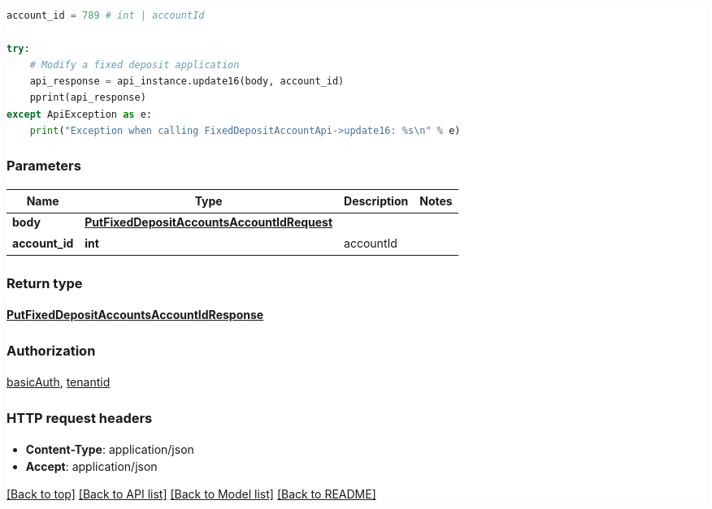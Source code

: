 ```python
account_id = 789 # int | accountId

try:
    # Modify a fixed deposit application
    api_response = api_instance.update16(body, account_id)
    pprint(api_response)
except ApiException as e:
    print("Exception when calling FixedDepositAccountApi->update16: %s\n" % e)
```

### Parameters

Name | Type | Description  | Notes
------------- | ------------- | ------------- | -------------
 **body** | [**PutFixedDepositAccountsAccountIdRequest**](PutFixedDepositAccountsAccountIdRequest.md)|  | 
 **account_id** | **int**| accountId | 

### Return type

[**PutFixedDepositAccountsAccountIdResponse**](PutFixedDepositAccountsAccountIdResponse.md)

### Authorization

[basicAuth](../README.md#basicAuth), [tenantid](../README.md#tenantid)

### HTTP request headers

 - **Content-Type**: application/json
 - **Accept**: application/json

[[Back to top]](#) [[Back to API list]](../README.md#documentation-for-api-endpoints) [[Back to Model list]](../README.md#documentation-for-models) [[Back to README]](../README.md)


